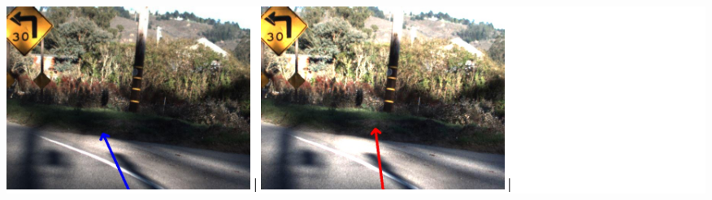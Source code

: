 <img src="./epoch_violations/1479425652974063124_arrow.jpg" width="300"> | <img src="./epoch_violations/1479425652974063124_contrast_1.4_arrow.jpg" width="300"> |

